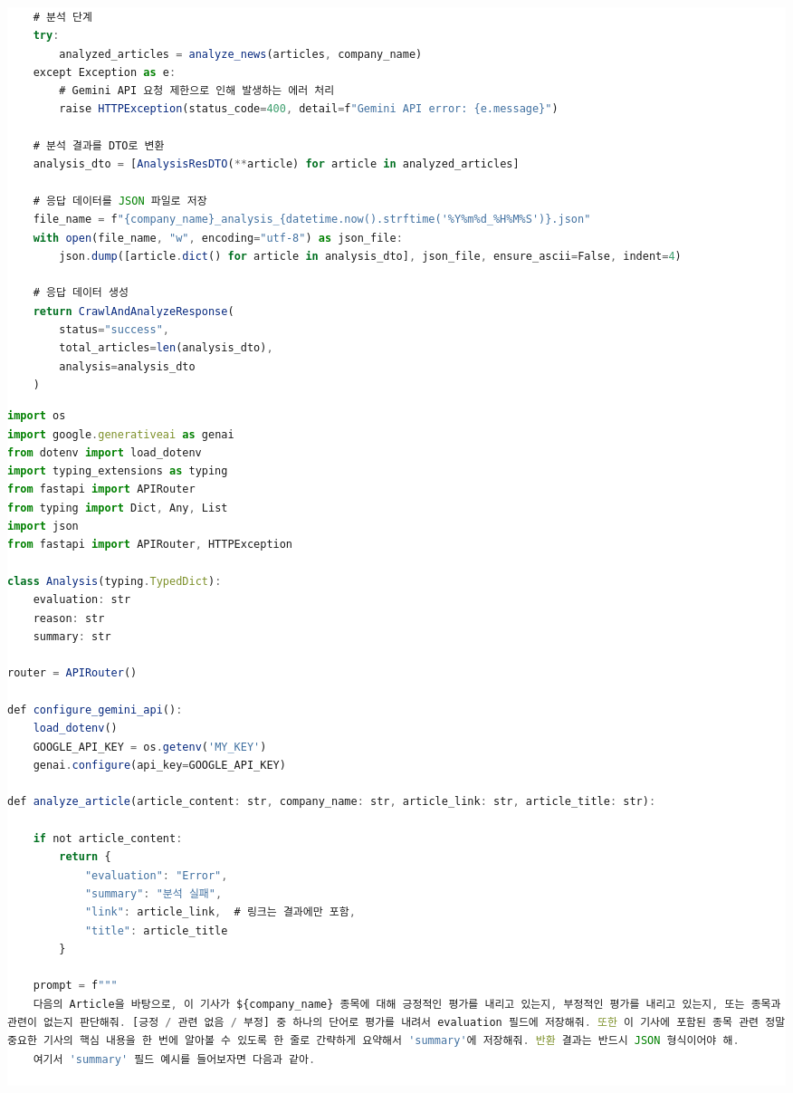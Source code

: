 ```jsx
    # 분석 단계
    try:
        analyzed_articles = analyze_news(articles, company_name)
    except Exception as e:
        # Gemini API 요청 제한으로 인해 발생하는 에러 처리
        raise HTTPException(status_code=400, detail=f"Gemini API error: {e.message}")

    # 분석 결과를 DTO로 변환
    analysis_dto = [AnalysisResDTO(**article) for article in analyzed_articles]

    # 응답 데이터를 JSON 파일로 저장
    file_name = f"{company_name}_analysis_{datetime.now().strftime('%Y%m%d_%H%M%S')}.json"
    with open(file_name, "w", encoding="utf-8") as json_file:
        json.dump([article.dict() for article in analysis_dto], json_file, ensure_ascii=False, indent=4)

    # 응답 데이터 생성
    return CrawlAndAnalyzeResponse(
        status="success",
        total_articles=len(analysis_dto),
        analysis=analysis_dto
    )

```

```jsx
import os
import google.generativeai as genai
from dotenv import load_dotenv
import typing_extensions as typing
from fastapi import APIRouter
from typing import Dict, Any, List
import json
from fastapi import APIRouter, HTTPException

class Analysis(typing.TypedDict):
    evaluation: str
    reason: str
    summary: str

router = APIRouter()

def configure_gemini_api():
    load_dotenv()
    GOOGLE_API_KEY = os.getenv('MY_KEY')
    genai.configure(api_key=GOOGLE_API_KEY)

def analyze_article(article_content: str, company_name: str, article_link: str, article_title: str):

    if not article_content:
        return {
            "evaluation": "Error",
            "summary": "분석 실패",
            "link": article_link,  # 링크는 결과에만 포함,
            "title": article_title
        }
    
    prompt = f"""
    다음의 Article을 바탕으로, 이 기사가 ${company_name} 종목에 대해 긍정적인 평가를 내리고 있는지, 부정적인 평가를 내리고 있는지, 또는 종목과 관련이 없는지 판단해줘. [긍정 / 관련 없음 / 부정] 중 하나의 단어로 평가를 내려서 evaluation 필드에 저장해줘. 또한 이 기사에 포함된 종목 관련 정말 중요한 기사의 핵심 내용을 한 번에 알아볼 수 있도록 한 줄로 간략하게 요약해서 'summary'에 저장해줘. 반환 결과는 반드시 JSON 형식이어야 해.
    여기서 'summary' 필드 예시를 들어보자면 다음과 같아.
    
```
